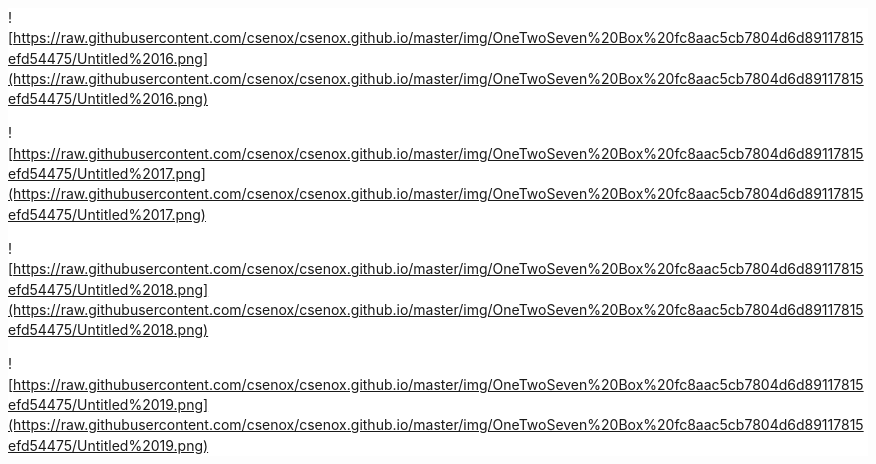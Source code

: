 ![https://raw.githubusercontent.com/csenox/csenox.github.io/master/img/OneTwoSeven%20Box%20fc8aac5cb7804d6d89117815efd54475/Untitled%2016.png](https://raw.githubusercontent.com/csenox/csenox.github.io/master/img/OneTwoSeven%20Box%20fc8aac5cb7804d6d89117815efd54475/Untitled%2016.png)

![https://raw.githubusercontent.com/csenox/csenox.github.io/master/img/OneTwoSeven%20Box%20fc8aac5cb7804d6d89117815efd54475/Untitled%2017.png](https://raw.githubusercontent.com/csenox/csenox.github.io/master/img/OneTwoSeven%20Box%20fc8aac5cb7804d6d89117815efd54475/Untitled%2017.png)

![https://raw.githubusercontent.com/csenox/csenox.github.io/master/img/OneTwoSeven%20Box%20fc8aac5cb7804d6d89117815efd54475/Untitled%2018.png](https://raw.githubusercontent.com/csenox/csenox.github.io/master/img/OneTwoSeven%20Box%20fc8aac5cb7804d6d89117815efd54475/Untitled%2018.png)

![https://raw.githubusercontent.com/csenox/csenox.github.io/master/img/OneTwoSeven%20Box%20fc8aac5cb7804d6d89117815efd54475/Untitled%2019.png](https://raw.githubusercontent.com/csenox/csenox.github.io/master/img/OneTwoSeven%20Box%20fc8aac5cb7804d6d89117815efd54475/Untitled%2019.png)
